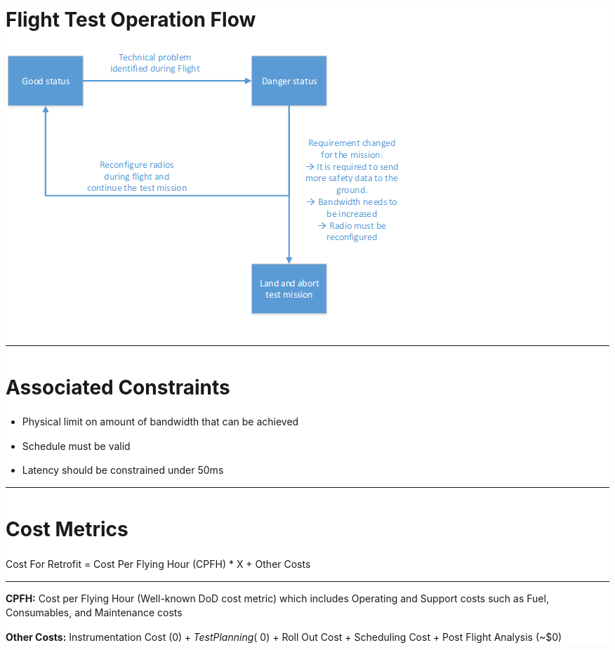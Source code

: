 
# Flight Test Operation Flow

![](images/Scenario1_Picture4.png "Scenario 1 Operation Flow")

---

# Associated Constraints

- Physical limit on amount of bandwidth that can be achieved

- Schedule must be valid

- Latency should be constrained under 50ms

---

# Cost Metrics

Cost For Retrofit = Cost Per Flying Hour (CPFH) * X + Other Costs

--- 


**CPFH:**
Cost per Flying Hour (Well-known DoD cost metric) which includes Operating and Support costs such as Fuel, Consumables, and Maintenance costs

**Other Costs:** 
Instrumentation Cost ($0) + Test Planning (~$0) + Roll Out Cost + Scheduling Cost + Post Flight Analysis (~$0)
